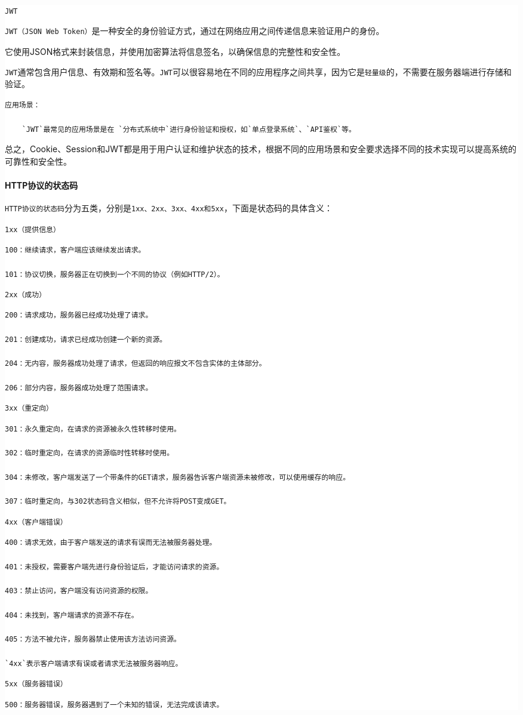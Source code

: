 `JWT`

`JWT（JSON Web Token）`是一种安全的身份验证方式，通过在网络应用之间传递信息来验证用户的身份。

它使用JSON格式来封装信息，并使用加密算法将信息签名，以确保信息的完整性和安全性。

`JWT`通常包含用户信息、有效期和签名等。`JWT`可以很容易地在不同的应用程序之间共享，因为它是`轻量级`的，不需要在服务器端进行存储和验证。

    应用场景：

        `JWT`最常见的应用场景是在 `分布式系统中`进行身份验证和授权，如`单点登录系统`、`API鉴权`等。


总之，Cookie、Session和JWT都是用于用户认证和维护状态的技术，根据不同的应用场景和安全要求选择不同的技术实现可以提高系统的可靠性和安全性。


#### HTTP协议的状态码

`HTTP协议的状态码`分为五类，分别是`1xx、2xx、3xx、4xx和5xx`，下面是状态码的具体含义：


`1xx（提供信息）`

    100：继续请求，客户端应该继续发出请求。
    
    101：协议切换，服务器正在切换到一个不同的协议（例如HTTP/2）。


`2xx（成功）`

    200：请求成功，服务器已经成功处理了请求。
    
    201：创建成功，请求已经成功创建一个新的资源。
    
    204：无内容，服务器成功处理了请求，但返回的响应报文不包含实体的主体部分。
    
    206：部分内容，服务器成功处理了范围请求。

`3xx（重定向）`

    301：永久重定向，在请求的资源被永久性转移时使用。
    
    302：临时重定向，在请求的资源临时性转移时使用。
    
    304：未修改，客户端发送了一个带条件的GET请求，服务器告诉客户端资源未被修改，可以使用缓存的响应。
    
    307：临时重定向，与302状态码含义相似，但不允许将POST变成GET。

`4xx（客户端错误）`

    400：请求无效，由于客户端发送的请求有误而无法被服务器处理。
    
    401：未授权，需要客户端先进行身份验证后，才能访问请求的资源。
    
    403：禁止访问，客户端没有访问资源的权限。
    
    404：未找到，客户端请求的资源不存在。
    
    405：方法不被允许，服务器禁止使用该方法访问资源。

    `4xx`表示客户端请求有误或者请求无法被服务器响应。


`5xx（服务器错误）`

    
    500：服务器错误，服务器遇到了一个未知的错误，无法完成该请求。
    